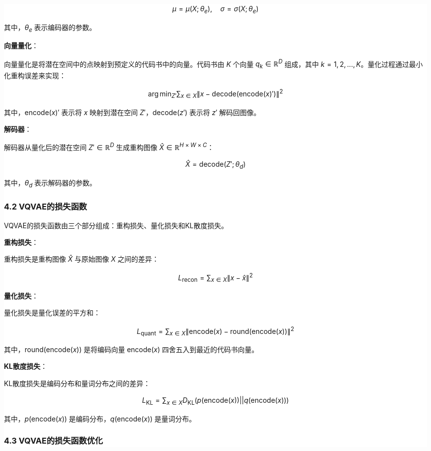$$
\mu = \mu(X; \theta_e), \quad \sigma = \sigma(X; \theta_e)
$$

其中，$\theta_e$ 表示编码器的参数。

**向量量化**：

向量量化是将潜在空间中的点映射到预定义的代码书中的向量。代码书由 $K$ 个向量 $q_k \in \mathbb{R}^{D}$ 组成，其中 $k = 1, 2, ..., K$。量化过程通过最小化重构误差来实现：

$$
\arg\min_{Z'} \sum_{x \in X} \lVert x - \text{decode}(\text{encode}(x)') \rVert^2
$$

其中，$\text{encode}(x)'$ 表示将 $x$ 映射到潜在空间 $Z'$，$\text{decode}(z')$ 表示将 $z'$ 解码回图像。

**解码器**：

解码器从量化后的潜在空间 $Z' \in \mathbb{R}^{D}$ 生成重构图像 $\hat{X} \in \mathbb{R}^{H \times W \times C}$：

$$
\hat{X} = \text{decode}(Z'; \theta_d)
$$

其中，$\theta_d$ 表示解码器的参数。

### 4.2 VQVAE的损失函数

VQVAE的损失函数由三个部分组成：重构损失、量化损失和KL散度损失。

**重构损失**：

重构损失是重构图像 $\hat{X}$ 与原始图像 $X$ 之间的差异：

$$
L_{\text{recon}} = \sum_{x \in X} \lVert x - \hat{x} \rVert^2
$$

**量化损失**：

量化损失是量化误差的平方和：

$$
L_{\text{quant}} = \sum_{x \in X} \lVert \text{encode}(x) - \text{round}(\text{encode}(x)) \rVert^2
$$

其中，$\text{round}(\text{encode}(x))$ 是将编码向量 $\text{encode}(x)$ 四舍五入到最近的代码书向量。

**KL散度损失**：

KL散度损失是编码分布和量词分布之间的差异：

$$
L_{\text{KL}} = \sum_{x \in X} D_{\text{KL}}(p(\text{encode}(x)) || q(\text{encode}(x)))
$$

其中，$p(\text{encode}(x))$ 是编码分布，$q(\text{encode}(x))$ 是量词分布。

### 4.3 VQVAE的损失函数优化
